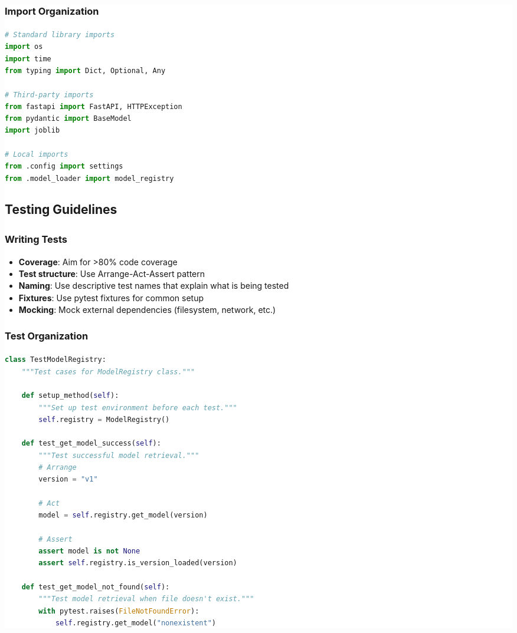 ### Import Organization

```python
# Standard library imports
import os
import time
from typing import Dict, Optional, Any

# Third-party imports
from fastapi import FastAPI, HTTPException
from pydantic import BaseModel
import joblib

# Local imports
from .config import settings
from .model_loader import model_registry
```

## Testing Guidelines

### Writing Tests

- **Coverage**: Aim for >80% code coverage
- **Test structure**: Use Arrange-Act-Assert pattern
- **Naming**: Use descriptive test names that explain what is being tested
- **Fixtures**: Use pytest fixtures for common setup
- **Mocking**: Mock external dependencies (filesystem, network, etc.)

### Test Organization

```python
class TestModelRegistry:
    """Test cases for ModelRegistry class."""
    
    def setup_method(self):
        """Set up test environment before each test."""
        self.registry = ModelRegistry()
    
    def test_get_model_success(self):
        """Test successful model retrieval."""
        # Arrange
        version = "v1"
        
        # Act
        model = self.registry.get_model(version)
        
        # Assert
        assert model is not None
        assert self.registry.is_version_loaded(version)
    
    def test_get_model_not_found(self):
        """Test model retrieval when file doesn't exist."""
        with pytest.raises(FileNotFoundError):
            self.registry.get_model("nonexistent")
```
